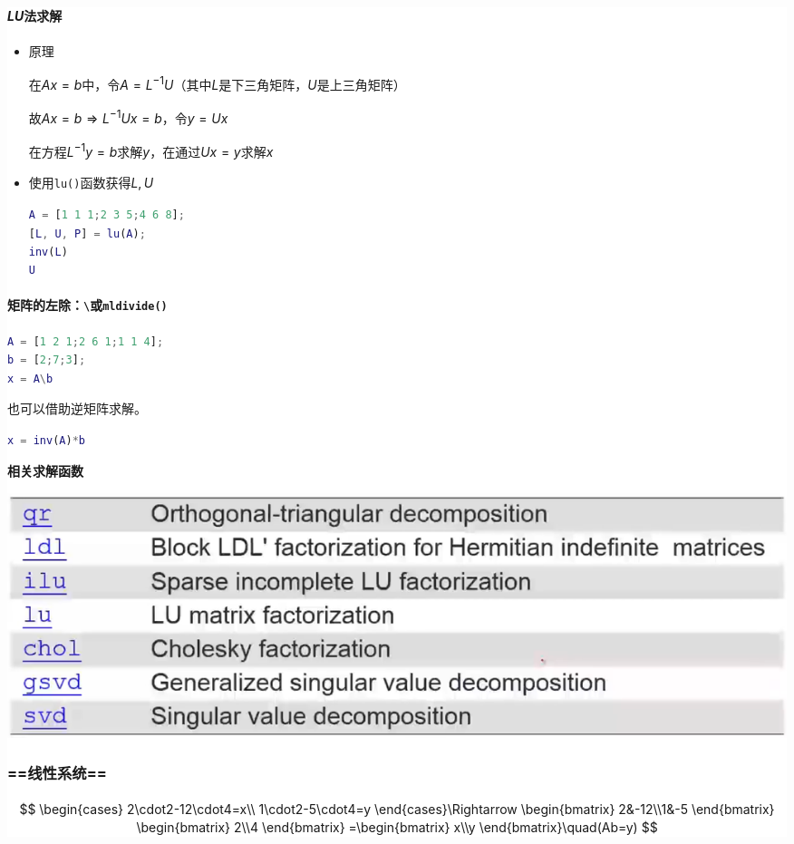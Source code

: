 #### $LU$法求解

- 原理

  在$Ax=b$中，令$A=L^{-1}U$（其中$L$是下三角矩阵，$U$是上三角矩阵）

  故$Ax=b\Rightarrow L^{-1}Ux=b$，令$y=Ux$

  在方程$L^{-1}y=b$求解$y$，在通过$Ux=y$求解$x$

- 使用`lu()`函数获得$L,U$

  ```matlab
  A = [1 1 1;2 3 5;4 6 8];
  [L, U, P] = lu(A);
  inv(L)
  U
  ```

#### 矩阵的左除：`\`或`mldivide()`

```matlab
A = [1 2 1;2 6 1;1 1 4];
b = [2;7;3];
x = A\b
```

也可以借助逆矩阵求解。

```matlab
x = inv(A)*b
```

**相关求解函数**

![image-20230629152915174](assets\image-20230629152915174.png)

### ==线性系统==

$$
\begin{cases}
2\cdot2-12\cdot4=x\\
1\cdot2-5\cdot4=y
\end{cases}\Rightarrow
\begin{bmatrix}
2&-12\\1&-5
\end{bmatrix}
\begin{bmatrix}
2\\4
\end{bmatrix}
=\begin{bmatrix}
x\\y
\end{bmatrix}\quad(Ab=y)
$$
